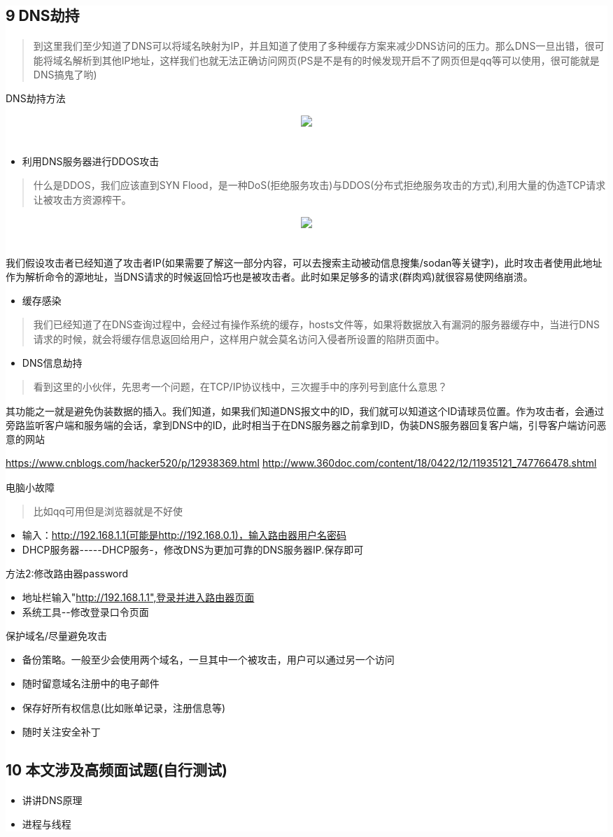 ## 9 DNS劫持

> 到这里我们至少知道了DNS可以将域名映射为IP，并且知道了使用了多种缓存方案来减少DNS访问的压力。那么DNS一旦出错，很可能将域名解析到其他IP地址，这样我们也就无法正确访问网页(PS是不是有的时候发现开启不了网页但是qq等可以使用，很可能就是DNS搞鬼了哟)

DNS劫持方法
<div align="center"> <img src="https://github.com/MikeCreken/Interview-site-Lan/blob/master/%E8%AE%A1%E7%AE%97%E6%9C%BA%E7%BD%91%E7%BB%9C/DNS/images/test28.png?raw=true" width="450px" /> </div><br>

- 利用DNS服务器进行DDOS攻击

> 什么是DDOS，我们应该直到SYN Flood，是一种DoS(拒绝服务攻击)与DDOS(分布式拒绝服务攻击的方式),利用大量的伪造TCP请求让被攻击方资源榨干。

<div align="center"> <img src="https://github.com/MikeCreken/Interview-site-Lan/blob/master/%E8%AE%A1%E7%AE%97%E6%9C%BA%E7%BD%91%E7%BB%9C/DNS/images/test29.png?raw=true" width="450px" /> </div><br>

我们假设攻击者已经知道了攻击者IP(如果需要了解这一部分内容，可以去搜索主动被动信息搜集/sodan等关键字)，此时攻击者使用此地址作为解析命令的源地址，当DNS请求的时候返回恰巧也是被攻击者。此时如果足够多的请求(群肉鸡)就很容易使网络崩溃。

- 缓存感染

> 我们已经知道了在DNS查询过程中，会经过有操作系统的缓存，hosts文件等，如果将数据放入有漏洞的服务器缓存中，当进行DNS请求的时候，就会将缓存信息返回给用户，这样用户就会莫名访问入侵者所设置的陷阱页面中。

- DNS信息劫持

> 看到这里的小伙伴，先思考一个问题，在TCP/IP协议栈中，三次握手中的序列号到底什么意思？

其功能之一就是避免伪装数据的插入。我们知道，如果我们知道DNS报文中的ID，我们就可以知道这个ID请球员位置。作为攻击者，会通过旁路监听客户端和服务端的会话，拿到DNS中的ID，此时相当于在DNS服务器之前拿到ID，伪装DNS服务器回复客户端，引导客户端访问恶意的网站

https://www.cnblogs.com/hacker520/p/12938369.html
http://www.360doc.com/content/18/0422/12/11935121_747766478.shtml

电脑小故障
> 比如qq可用但是浏览器就是不好使

- 输入：http://192.168.1.1(可能是http://192.168.0.1)，输入路由器用户名密码
- DHCP服务器-----DHCP服务-，修改DNS为更加可靠的DNS服务器IP.保存即可

方法2:修改路由器password

- 地址栏输入"http://192.168.1.1",登录并进入路由器页面
- 系统工具--修改登录口令页面

保护域名/尽量避免攻击

- 备份策略。一般至少会使用两个域名，一旦其中一个被攻击，用户可以通过另一个访问

- 随时留意域名注册中的电子邮件

- 保存好所有权信息(比如账单记录，注册信息等)

- 随时关注安全补丁
## 10 本文涉及高频面试题(自行测试)

- 讲讲DNS原理

- 进程与线程
